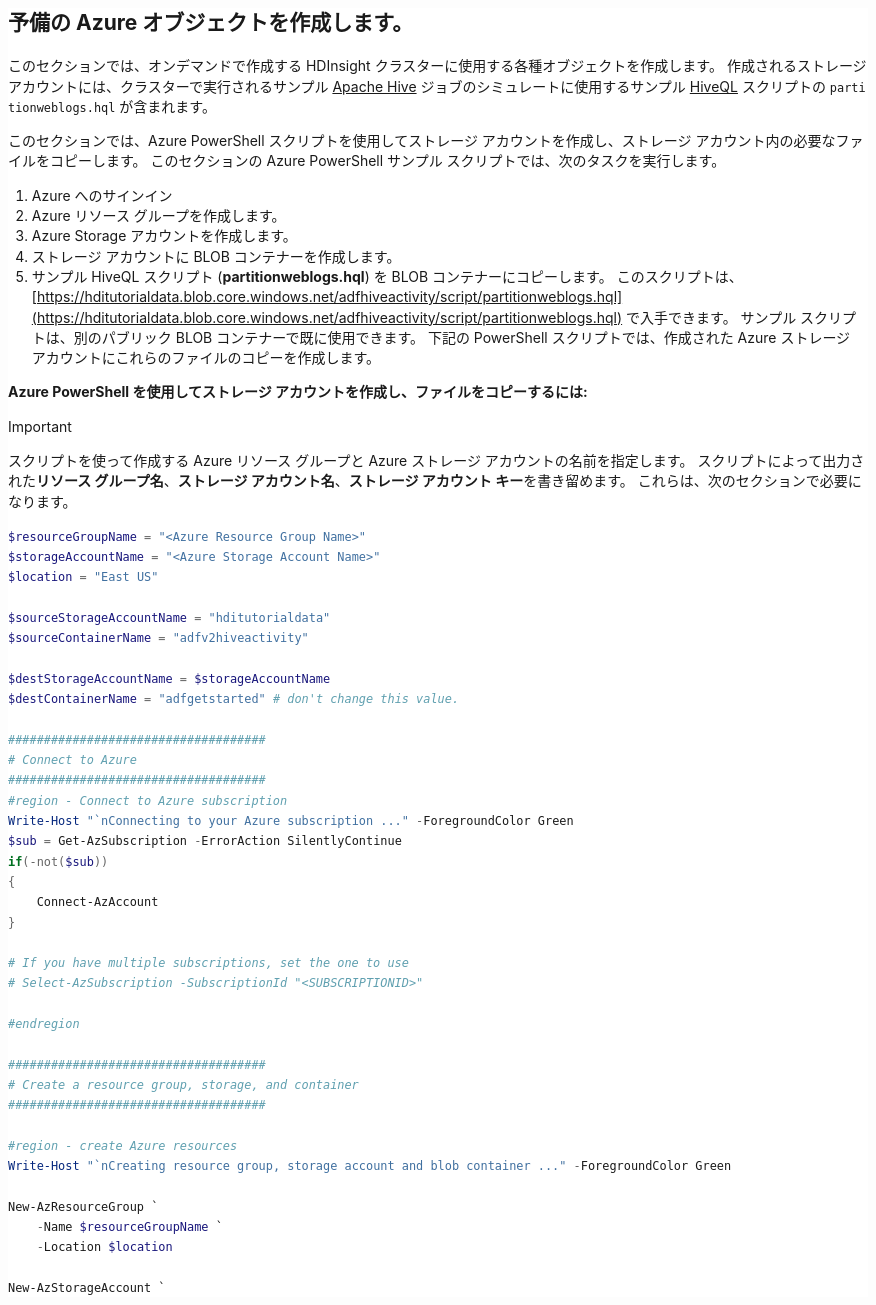 ## <a name="create-preliminary-azure-objects"></a>予備の Azure オブジェクトを作成します。

このセクションでは、オンデマンドで作成する HDInsight クラスターに使用する各種オブジェクトを作成します。 作成されるストレージ アカウントには、クラスターで実行されるサンプル [Apache Hive](https://hive.apache.org/) ジョブのシミュレートに使用するサンプル [HiveQL](https://cwiki.apache.org/confluence/display/Hive/LanguageManual) スクリプトの `partitionweblogs.hql` が含まれます。

このセクションでは、Azure PowerShell スクリプトを使用してストレージ アカウントを作成し、ストレージ アカウント内の必要なファイルをコピーします。 このセクションの Azure PowerShell サンプル スクリプトでは、次のタスクを実行します。

1. Azure へのサインイン
2. Azure リソース グループを作成します。
3. Azure Storage アカウントを作成します。
4. ストレージ アカウントに BLOB コンテナーを作成します。
5. サンプル HiveQL スクリプト (**partitionweblogs.hql**) を BLOB コンテナーにコピーします。 このスクリプトは、[https://hditutorialdata.blob.core.windows.net/adfhiveactivity/script/partitionweblogs.hql](https://hditutorialdata.blob.core.windows.net/adfhiveactivity/script/partitionweblogs.hql) で入手できます。 サンプル スクリプトは、別のパブリック BLOB コンテナーで既に使用できます。 下記の PowerShell スクリプトでは、作成された Azure ストレージ アカウントにこれらのファイルのコピーを作成します。

**Azure PowerShell を使用してストレージ アカウントを作成し、ファイルをコピーするには:**

> [!IMPORTANT]  
> スクリプトを使って作成する Azure リソース グループと Azure ストレージ アカウントの名前を指定します。
> スクリプトによって出力された**リソース グループ名**、**ストレージ アカウント名**、**ストレージ アカウント キー**を書き留めます。 これらは、次のセクションで必要になります。

```powershell
$resourceGroupName = "<Azure Resource Group Name>"
$storageAccountName = "<Azure Storage Account Name>"
$location = "East US"

$sourceStorageAccountName = "hditutorialdata"  
$sourceContainerName = "adfv2hiveactivity"

$destStorageAccountName = $storageAccountName
$destContainerName = "adfgetstarted" # don't change this value.

####################################
# Connect to Azure
####################################
#region - Connect to Azure subscription
Write-Host "`nConnecting to your Azure subscription ..." -ForegroundColor Green
$sub = Get-AzSubscription -ErrorAction SilentlyContinue
if(-not($sub))
{
    Connect-AzAccount
}

# If you have multiple subscriptions, set the one to use
# Select-AzSubscription -SubscriptionId "<SUBSCRIPTIONID>"

#endregion

####################################
# Create a resource group, storage, and container
####################################

#region - create Azure resources
Write-Host "`nCreating resource group, storage account and blob container ..." -ForegroundColor Green

New-AzResourceGroup `
    -Name $resourceGroupName `
    -Location $location

New-AzStorageAccount `
```